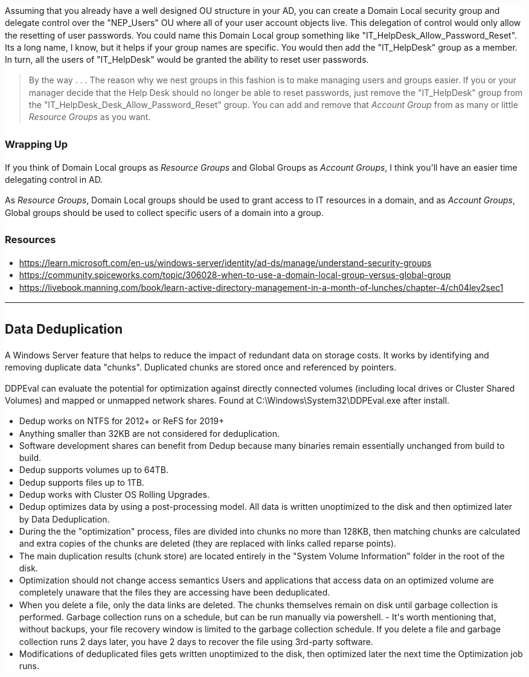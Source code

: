Assuming that you already have a well designed OU structure in your AD, you can create a Domain Local security group and delegate control over the "NEP_Users" OU where all of your user account objects live. This delegation of control would only allow the resetting of user passwords. You could name this Domain Local group something like "IT_HelpDesk_Allow_Password_Reset". Its a long name, I know, but it helps if your group names are specific. You would then add the "IT_HelpDesk" group as a member. In turn, all the users of "IT_HelpDesk" would be granted the ability to reset user passwords.

> By the way . . . The reason why we nest groups in this fashion is to make managing users and groups easier. If you or your manager decide that the Help Desk should no longer be able to reset passwords, just remove the "IT_HelpDesk" group from the "IT_HelpDesk_Desk_Allow_Password_Reset" group. You can add and remove that *Account Group* from as many or little *Resource Groups* as you want.

### Wrapping Up

If you think of Domain Local groups as *Resource Groups* and Global Groups as *Account Groups*, I think you'll have an easier time delegating control in AD.

As *Resource Groups*, Domain Local groups should be used to grant access to IT resources in a domain, and as *Account Groups*, Global groups should be used to collect specific users of a domain into a group.

### Resources

- <https://learn.microsoft.com/en-us/windows-server/identity/ad-ds/manage/understand-security-groups>
- <https://community.spiceworks.com/topic/306028-when-to-use-a-domain-local-group-versus-global-group>
- <https://livebook.manning.com/book/learn-active-directory-management-in-a-month-of-lunches/chapter-4/ch04lev2sec1>

---

## Data Deduplication

A Windows Server feature that helps to reduce the impact of redundant data on storage costs. It works by identifying and removing duplicate data "chunks". Duplicated chunks are stored once and referenced by pointers.

DDPEval can evaluate the potential for optimization against directly connected volumes (including local drives or Cluster Shared Volumes) and mapped or unmapped network shares. Found at C:\Windows\System32\DDPEval.exe after install.

- Dedup works on NTFS for 2012+ or ReFS for 2019+
- Anything smaller than 32KB are not considered for deduplication.
- Software development shares can benefit from Dedup because many binaries remain essentially unchanged from build to build.
- Dedup supports volumes up to 64TB.
- Dedup supports files up to 1TB.
- Dedup works with Cluster OS Rolling Upgrades.
- Dedup optimizes data by using a post-processing model. All data is written unoptimized to the disk and then optimized later by Data Deduplication.
- During the the "optimization" process, files are divided into chunks no more than 128KB, then matching chunks are calculated and extra copies of the chunks are deleted (they are replaced with links called reparse points).
- The main duplication results (chunk store) are located entirely in the "System Volume Information" folder in the root of the disk.
- Optimization should not change access semantics Users and applications that access data on an optimized volume are completely unaware that the files they are accessing have been deduplicated.
- When you delete a file, only the data links are deleted. The chunks themselves remain on disk until garbage collection is performed. Garbage collection runs on a schedule, but can be run manually via powershell.
      - It's worth mentioning that, without backups, your file recovery window is limited to the garbage collection schedule. If you delete a file and garbage collection runs 2 days later, you have 2 days to recover the file using 3rd-party software.
- Modifications of deduplicated files gets written unoptimized to the disk, then optimized later the next time the Optimization job runs.
